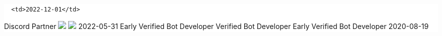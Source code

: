       <td>2022-12-01</td>
   </tr>
   <tr>
      <td>Discord Partner</td>
      <td><img src="/img/olddiscordpartner.png"></img></td>
      <td><img src="/img/discordpartner.svg"></img></td>
      <td>2022-05-31</td>
   </tr>
   <tr>
      <td>Early Verified Bot Developer</td>
      <td>Verified Bot Developer</td>
      <td>Early Verified Bot Developer</td>
      <td>2020-08-19</td>
   </tr>
</table>
